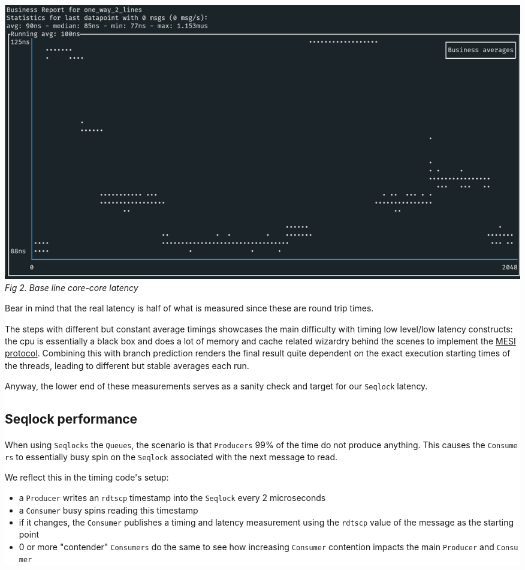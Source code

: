 ![](one_way_2_lines.png#noborder "baseline_inter_core")
*Fig 2. Base line core-core latency*

Bear in mind that the real latency is half of what is measured since these are round trip times.

The steps with different but constant average timings showcases the main difficulty with timing low level/low latency constructs:
the cpu is essentially a black box and does a lot of memory and cache related wizardry behind the scenes to implement the [MESI protocol](https://en.wikipedia.org/wiki/MESI_protocol).
Combining this with branch prediction renders the final result quite dependent on the exact execution starting times of the threads, leading to different but stable averages each run.
 
Anyway, the lower end of these measurements serves as a sanity check and target for our `Seqlock` latency.

## Seqlock performance
When using `Seqlocks` the `Queues`, the scenario is that `Producers` 99% of the time do not produce anything.
This causes the `Consumers` to essentially busy spin on the `Seqlock` associated with the next message to read.

We reflect this in the timing code's setup:
- a `Producer` writes an `rdtscp` timestamp into the `Seqlock` every 2 microseconds
- a `Consumer` busy spins reading this timestamp
- if it changes, the `Consumer` publishes a timing and latency measurement using the `rdtscp` value of the message as the starting point
- 0 or more "contender" `Consumers` do the same to see how increasing `Consumer` contention impacts the main `Producer` and `Consumer`
